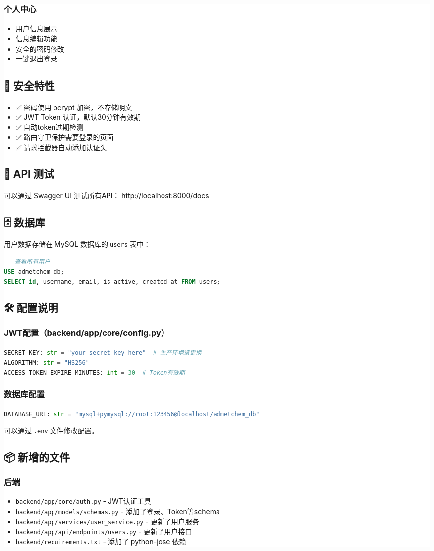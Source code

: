 ### 个人中心
- 用户信息展示
- 信息编辑功能
- 安全的密码修改
- 一键退出登录

## 🔐 安全特性

- ✅ 密码使用 bcrypt 加密，不存储明文
- ✅ JWT Token 认证，默认30分钟有效期
- ✅ 自动token过期检测
- ✅ 路由守卫保护需要登录的页面
- ✅ 请求拦截器自动添加认证头

## 📝 API 测试

可以通过 Swagger UI 测试所有API：
http://localhost:8000/docs

## 🗄️ 数据库

用户数据存储在 MySQL 数据库的 `users` 表中：

```sql
-- 查看所有用户
USE admetchem_db;
SELECT id, username, email, is_active, created_at FROM users;
```

## 🛠️ 配置说明

### JWT配置（backend/app/core/config.py）

```python
SECRET_KEY: str = "your-secret-key-here"  # 生产环境请更换
ALGORITHM: str = "HS256"
ACCESS_TOKEN_EXPIRE_MINUTES: int = 30  # Token有效期
```

### 数据库配置

```python
DATABASE_URL: str = "mysql+pymysql://root:123456@localhost/admetchem_db"
```

可以通过 `.env` 文件修改配置。

## 📦 新增的文件

### 后端
- `backend/app/core/auth.py` - JWT认证工具
- `backend/app/models/schemas.py` - 添加了登录、Token等schema
- `backend/app/services/user_service.py` - 更新了用户服务
- `backend/app/api/endpoints/users.py` - 更新了用户接口
- `backend/requirements.txt` - 添加了 python-jose 依赖
